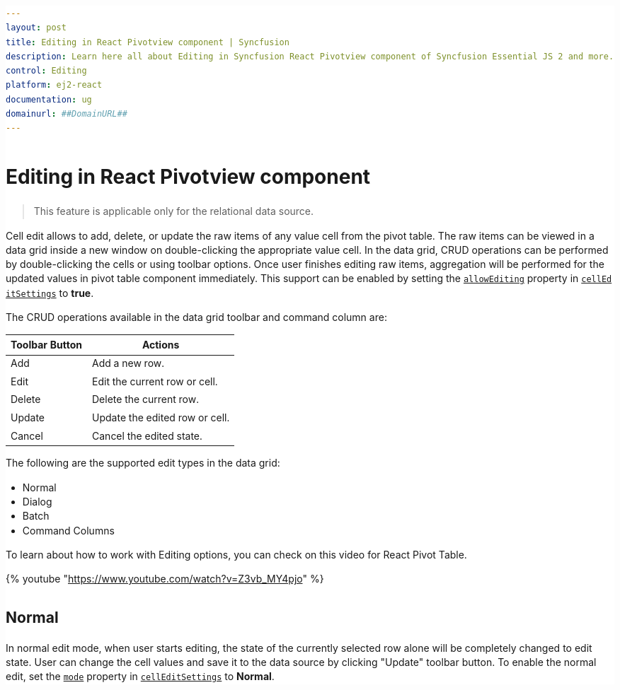 ```yaml
---
layout: post
title: Editing in React Pivotview component | Syncfusion
description: Learn here all about Editing in Syncfusion React Pivotview component of Syncfusion Essential JS 2 and more.
control: Editing 
platform: ej2-react
documentation: ug
domainurl: ##DomainURL##
---
```


# Editing in React Pivotview component

> This feature is applicable only for the relational data source.

Cell edit allows to add, delete, or update the raw items of any value cell from the pivot table. The raw items can be viewed in a data grid inside a new window on double-clicking the appropriate value cell. In the data grid, CRUD operations can be performed by double-clicking the cells or using toolbar options. Once user finishes editing raw items, aggregation will be performed for the updated values in pivot table component immediately. This support can be enabled by setting the [`allowEditing`](https://ej2.syncfusion.com/react/documentation/api/pivotview/cellEditSettingsModel/#allowediting) property in [`cellEditSettings`](https://ej2.syncfusion.com/react/documentation/api/pivotview#editsettings) to **true**.

The CRUD operations available in the data grid toolbar and command column are:

| Toolbar Button | Actions |
|----------------|---------|
| Add | Add a new row.|
| Edit | Edit the current row or cell.|
| Delete | Delete the current row.|
| Update | Update the edited row or cell.|
| Cancel | Cancel the edited state. |

The following are the supported edit types in the data grid:

* Normal
* Dialog
* Batch
* Command Columns

To learn about how to work with Editing options, you can check on this video for React Pivot Table.

{% youtube "https://www.youtube.com/watch?v=Z3vb_MY4pjo" %}

## Normal

In normal edit mode, when user starts editing, the state of the currently selected row alone will be completely changed to edit state. User can change the cell values and save it to the data source by clicking "Update" toolbar button. To enable the normal edit, set the [`mode`](https://ej2.syncfusion.com/react/documentation/api/pivotview/cellEditSettingsModel/#mode) property in [`cellEditSettings`](https://ej2.syncfusion.com/react/documentation/api/pivotview#editsettings) to **Normal**.

